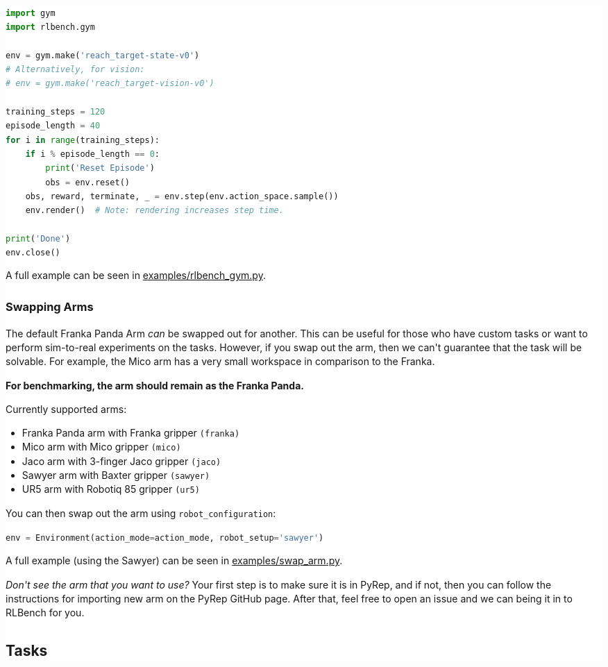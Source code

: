 ```python
import gym
import rlbench.gym

env = gym.make('reach_target-state-v0')
# Alternatively, for vision:
# env = gym.make('reach_target-vision-v0')

training_steps = 120
episode_length = 40
for i in range(training_steps):
    if i % episode_length == 0:
        print('Reset Episode')
        obs = env.reset()
    obs, reward, terminate, _ = env.step(env.action_space.sample())
    env.render()  # Note: rendering increases step time.

print('Done')
env.close()
```

A full example can be seen in [examples/rlbench_gym.py](examples/rlbench_gym.py).

### Swapping Arms

The default Franka Panda Arm _can_ be swapped out for another. This can be
useful for those who have custom tasks or want to perform sim-to-real 
experiments on the tasks. However, if you swap out the arm, then we can't 
guarantee that the task will be solvable.
For example, the Mico arm has a very small workspace in comparison to the
Franka.

**For benchmarking, the arm should remain as the Franka Panda.**

Currently supported arms:

- Franka Panda arm with Franka gripper `(franka)`
- Mico arm with Mico gripper `(mico)`
- Jaco arm with 3-finger Jaco gripper `(jaco)`
- Sawyer arm with Baxter gripper `(sawyer)`
- UR5 arm with Robotiq 85 gripper `(ur5)`

You can then swap out the arm using `robot_configuration`:

```python
env = Environment(action_mode=action_mode, robot_setup='sawyer')
```

A full example (using the Sawyer) can be seen in [examples/swap_arm.py](examples/swap_arm.py).

_Don't see the arm that you want to use?_ Your first step is to make sure it is
in PyRep, and if not, then you can follow the instructions for importing new
arm on the PyRep GitHub page. After that, feel free to open an issue and 
we can being it in to RLBench for you.

## Tasks
